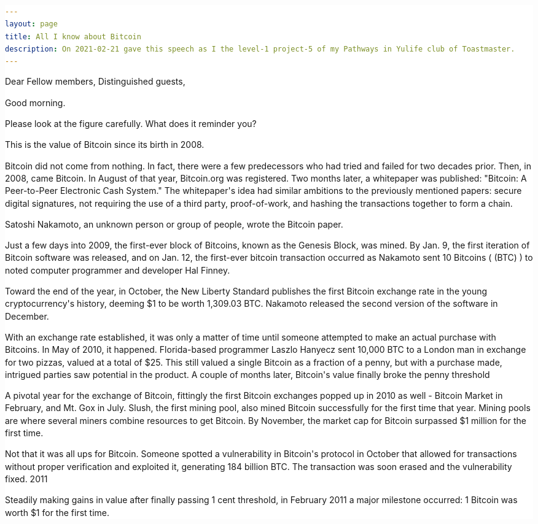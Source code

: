 ```yaml
---
layout: page
title: All I know about Bitcoin
description: On 2021-02-21 gave this speech as I the level-1 project-5 of my Pathways in Yulife club of Toastmaster.
---
```



Dear Fellow members,
Distinguished guests,

Good morning.

Please look at the figure carefully. What does it reminder you?

This is the value of Bitcoin since its birth in 2008.

Bitcoin did not come from nothing. In fact, there were a few predecessors
who had tried and failed for two decades prior. Then, in 2008, came Bitcoin.
In August of that year, Bitcoin.org was registered. Two months later, a
whitepaper was published: "Bitcoin: A Peer-to-Peer Electronic Cash System."
The whitepaper's idea had similar ambitions to the previously mentioned
papers: secure digital signatures, not requiring the use of a third party,
proof-of-work, and hashing the transactions together to form a chain.

Satoshi Nakamoto, an unknown person or group of people, wrote the Bitcoin
paper.

Just a few days into 2009, the first-ever block of Bitcoins, known as the Genesis Block, was mined. By Jan. 9, the first iteration of Bitcoin software was released, and on Jan. 12, the first-ever bitcoin transaction occurred as Nakamoto sent 10 Bitcoins ( (BTC) ) to noted computer programmer and developer Hal Finney.

Toward the end of the year, in October, the New Liberty Standard publishes the first Bitcoin exchange rate in the young cryptocurrency's history, deeming $1 to be worth 1,309.03 BTC. Nakamoto released the second version of the software in December.

With an exchange rate established, it was only a matter of time until someone attempted to make an actual purchase with Bitcoins. In May of 2010, it happened. Florida-based programmer Laszlo Hanyecz sent 10,000 BTC to a London man in exchange for two pizzas, valued at a total of $25. This still valued a single Bitcoin as a fraction of a penny, but with a purchase made, intrigued parties saw potential in the product. A couple of months later, Bitcoin's value finally broke the penny threshold

A pivotal year for the exchange of Bitcoin, fittingly the first Bitcoin exchanges popped up in 2010 as well - Bitcoin Market in February, and Mt. Gox in July. Slush, the first mining pool, also mined Bitcoin successfully for the first time that year. Mining pools are where several miners combine resources to get Bitcoin. By November, the market cap for Bitcoin surpassed $1 million for the first time.

Not that it was all ups for Bitcoin. Someone spotted a vulnerability in Bitcoin's protocol in October that allowed for transactions without proper verification and exploited it, generating 184 billion BTC. The transaction was soon erased and the vulnerability fixed.
2011

Steadily making gains in value after finally passing 1 cent threshold, in February 2011 a major milestone occurred: 1 Bitcoin was worth $1 for the first time.
